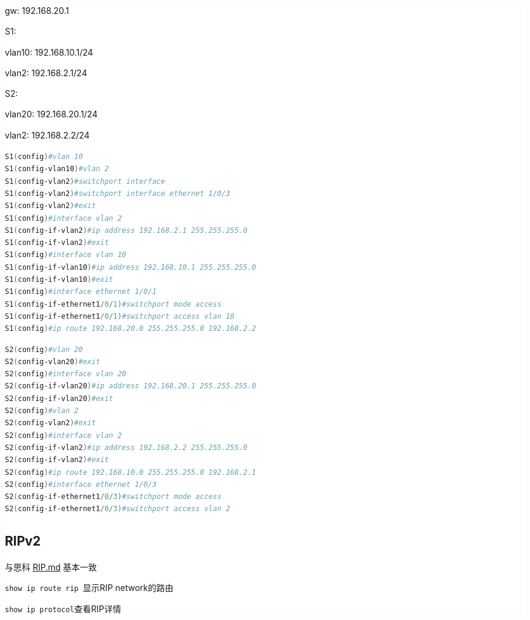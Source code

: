 gw: 192.168.20.1

S1:

vlan10: 192.168.10.1/24

vlan2: 192.168.2.1/24

S2:

vlan20: 192.168.20.1/24

vlan2: 192.168.2.2/24

```powershell
S1(config)#vlan 10
S1(config-vlan10)#vlan 2            
S1(config-vlan2)#switchport interface            
S1(config-vlan2)#switchport interface ethernet 1/0/3
S1(config-vlan2)#exit
S1(config)#interface vlan 2
S1(config-if-vlan2)#ip address 192.168.2.1 255.255.255.0
S1(config-if-vlan2)#exit                
S1(config)#interface vlan 10
S1(config-if-vlan10)#ip address 192.168.10.1 255.255.255.0
S1(config-if-vlan10)#exit
S1(config)#interface ethernet 1/0/1
S1(config-if-ethernet1/0/1)#switchport mode access 
S1(config-if-ethernet1/0/1)#switchport access vlan 10
S1(config)#ip route 192.168.20.0 255.255.255.0 192.168.2.2
```

```powershell
S2(config)#vlan 20
S2(config-vlan20)#exit
S2(config)#interface vlan 20
S2(config-if-vlan20)#ip address 192.168.20.1 255.255.255.0
S2(config-if-vlan20)#exit
S2(config)#vlan 2
S2(config-vlan2)#exit
S2(config)#interface vlan 2
S2(config-if-vlan2)#ip address 192.168.2.2 255.255.255.0
S2(config-if-vlan2)#exit
S2(config)#ip route 192.168.10.0 255.255.255.0 192.168.2.1
S2(config)#interface ethernet 1/0/3
S2(config-if-ethernet1/0/3)#switchport mode access           
S2(config-if-ethernet1/0/3)#switchport access vlan 2
```

## RIPv2

与思科 [RIP.md](../Networking/Cisco/RIP.md) 基本一致

`show ip route rip `显示RIP network的路由

`show ip protocol`查看RIP详情
